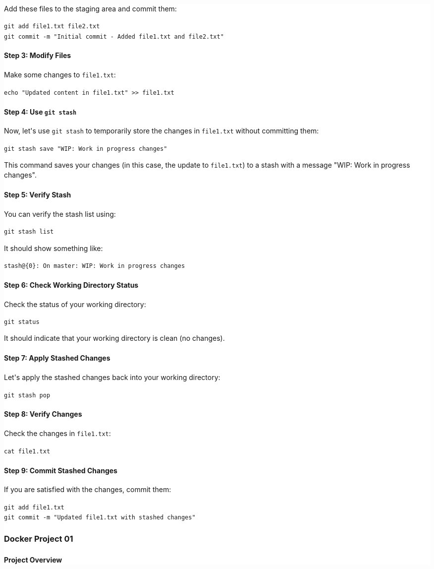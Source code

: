 Add these files to the staging area and commit them:

`git add file1.txt file2.txt`  
`git commit -m "Initial commit - Added file1.txt and file2.txt"`

#### **Step 3: Modify Files**

Make some changes to `file1.txt`:

`echo "Updated content in file1.txt" >> file1.txt`

#### **Step 4: Use `git stash`**

Now, let's use `git stash` to temporarily store the changes in `file1.txt` without committing them:

`git stash save "WIP: Work in progress changes"`

This command saves your changes (in this case, the update to `file1.txt`) to a stash with a message "WIP: Work in progress changes".

#### **Step 5: Verify Stash**

You can verify the stash list using:

`git stash list`

It should show something like:

`stash@{0}: On master: WIP: Work in progress changes`

#### **Step 6: Check Working Directory Status**

Check the status of your working directory:

`git status`

It should indicate that your working directory is clean (no changes).

#### **Step 7: Apply Stashed Changes**

Let's apply the stashed changes back into your working directory:

`git stash pop`

#### **Step 8: Verify Changes**

Check the changes in `file1.txt`:

`cat file1.txt`

#### **Step 9: Commit Stashed Changes**

If you are satisfied with the changes, commit them:

`git add file1.txt`  
`git commit -m "Updated file1.txt with stashed changes"`

### **Docker Project 01**

#### **Project Overview**
